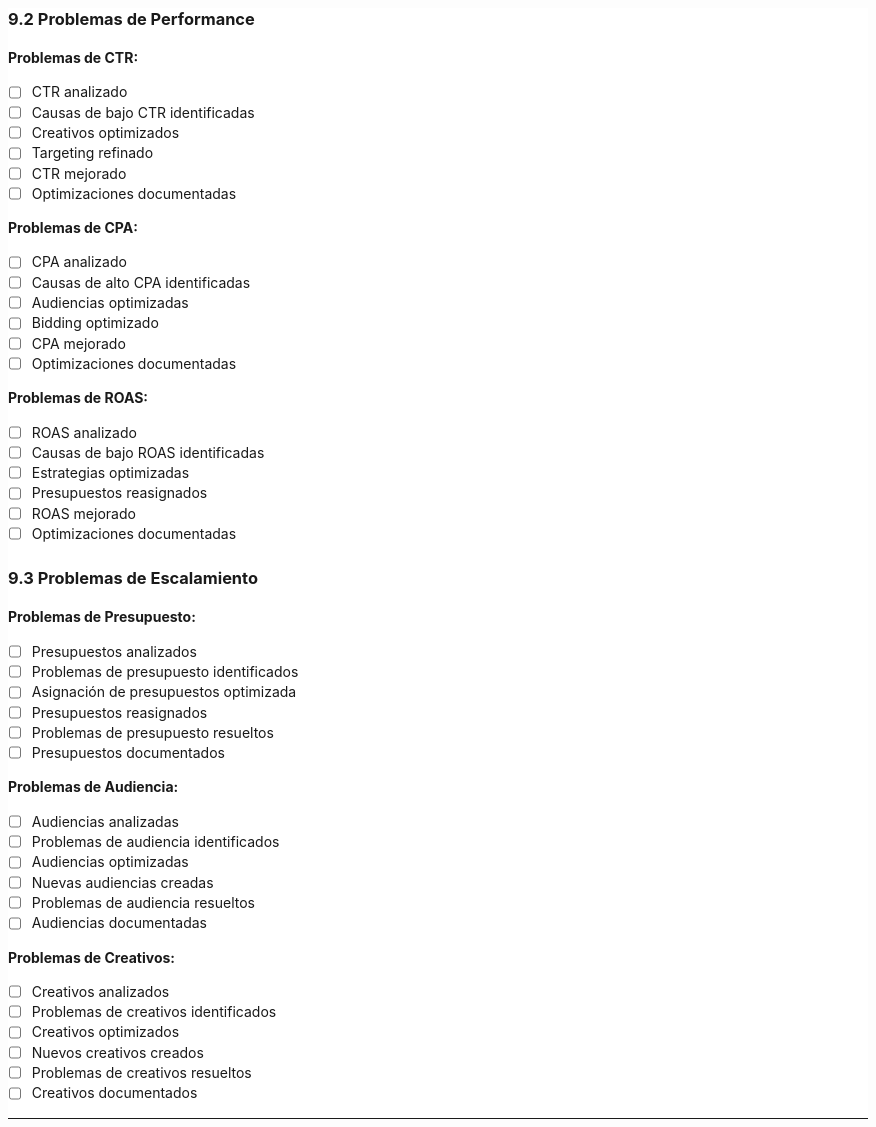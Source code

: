 ### 9.2 Problemas de Performance

**Problemas de CTR:**
- [ ] CTR analizado
- [ ] Causas de bajo CTR identificadas
- [ ] Creativos optimizados
- [ ] Targeting refinado
- [ ] CTR mejorado
- [ ] Optimizaciones documentadas

**Problemas de CPA:**
- [ ] CPA analizado
- [ ] Causas de alto CPA identificadas
- [ ] Audiencias optimizadas
- [ ] Bidding optimizado
- [ ] CPA mejorado
- [ ] Optimizaciones documentadas

**Problemas de ROAS:**
- [ ] ROAS analizado
- [ ] Causas de bajo ROAS identificadas
- [ ] Estrategias optimizadas
- [ ] Presupuestos reasignados
- [ ] ROAS mejorado
- [ ] Optimizaciones documentadas

### 9.3 Problemas de Escalamiento

**Problemas de Presupuesto:**
- [ ] Presupuestos analizados
- [ ] Problemas de presupuesto identificados
- [ ] Asignación de presupuestos optimizada
- [ ] Presupuestos reasignados
- [ ] Problemas de presupuesto resueltos
- [ ] Presupuestos documentados

**Problemas de Audiencia:**
- [ ] Audiencias analizadas
- [ ] Problemas de audiencia identificados
- [ ] Audiencias optimizadas
- [ ] Nuevas audiencias creadas
- [ ] Problemas de audiencia resueltos
- [ ] Audiencias documentadas

**Problemas de Creativos:**
- [ ] Creativos analizados
- [ ] Problemas de creativos identificados
- [ ] Creativos optimizados
- [ ] Nuevos creativos creados
- [ ] Problemas de creativos resueltos
- [ ] Creativos documentados

---
